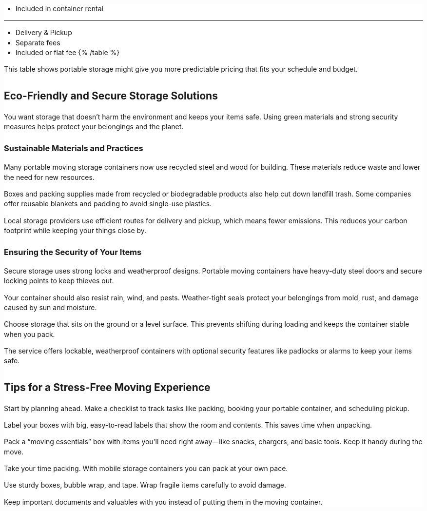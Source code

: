 - Included in container rental
---
- Delivery & Pickup
- Separate fees
- Included or flat fee
{% /table %}

This table shows portable storage might give you more predictable pricing that fits your schedule and budget.

## **Eco-Friendly and Secure Storage Solutions**

You want storage that doesn’t harm the environment and keeps your items safe. Using green materials and strong security measures helps protect your belongings and the planet.

### **Sustainable Materials and Practices**

Many portable moving storage containers now use recycled steel and wood for building. These materials reduce waste and lower the need for new resources.

Boxes and packing supplies made from recycled or biodegradable products also help cut down landfill trash. Some companies offer reusable blankets and padding to avoid single-use plastics.

Local storage providers use efficient routes for delivery and pickup, which means fewer emissions. This reduces your carbon footprint while keeping your things close by.

### **Ensuring the Security of Your Items**

Secure storage uses strong locks and weatherproof designs. Portable moving containers have heavy-duty steel doors and secure locking points to keep thieves out.

Your container should also resist rain, wind, and pests. Weather-tight seals protect your belongings from mold, rust, and damage caused by sun and moisture.

Choose storage that sits on the ground or a level surface. This prevents shifting during loading and keeps the container stable when you pack.

The service offers lockable, weatherproof containers with optional security features like padlocks or alarms to keep your items safe.

## **Tips for a Stress-Free Moving Experience**

Start by planning ahead. Make a checklist to track tasks like packing, booking your portable container, and scheduling pickup.

Label your boxes with big, easy-to-read labels that show the room and contents. This saves time when unpacking.

Pack a “moving essentials” box with items you’ll need right away—like snacks, chargers, and basic tools. Keep it handy during the move.

Take your time packing. With mobile storage containers you can pack at your own pace.

Use sturdy boxes, bubble wrap, and tape. Wrap fragile items carefully to avoid damage.

Keep important documents and valuables with you instead of putting them in the moving container.
